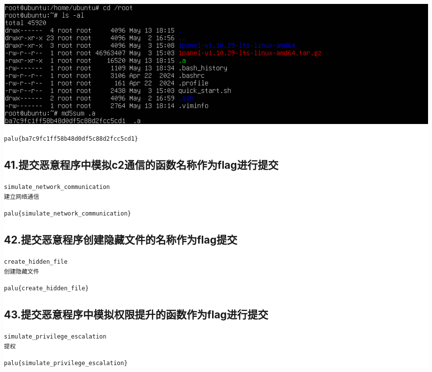 ![image-20250521121812038](./assets/image-20250521121812038.png)

```
palu{ba7c9fc1ff58b48d0df5c88d2fcc5cd1}
```



## 41.提交恶意程序中模拟c2通信的函数名称作为flag进行提交

```
simulate_network_communication
建立网络通信
```

```
palu{simulate_network_communication}
```



## 42.提交恶意程序创建隐藏文件的名称作为flag提交

```
create_hidden_file
创建隐藏文件
```

```
palu{create_hidden_file}
```



## 43.提交恶意程序中模拟权限提升的函数作为flag进行提交

```
simulate_privilege_escalation
提权
```

```
palu{simulate_privilege_escalation}
```
